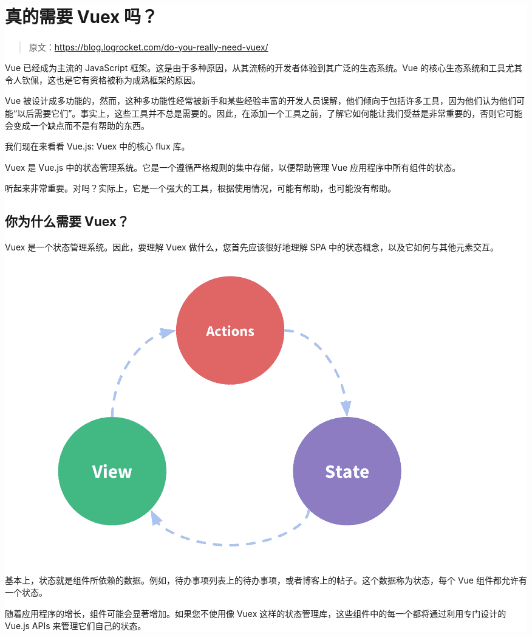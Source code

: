 # 真的需要 Vuex 吗？

> 原文：<https://blog.logrocket.com/do-you-really-need-vuex/>

Vue 已经成为主流的 JavaScript 框架。这是由于多种原因，从其流畅的开发者体验到其广泛的生态系统。Vue 的核心生态系统和工具尤其令人钦佩，这也是它有资格被称为成熟框架的原因。

Vue 被设计成多功能的，然而，这种多功能性经常被新手和某些经验丰富的开发人员误解，他们倾向于包括许多工具，因为他们认为他们可能“以后需要它们”。事实上，这些工具并不总是需要的。因此，在添加一个工具之前，了解它如何能让我们受益是非常重要的，否则它可能会变成一个缺点而不是有帮助的东西。

我们现在来看看 Vue.js: Vuex 中的核心 flux 库。

Vuex 是 Vue.js 中的状态管理系统。它是一个遵循严格规则的集中存储，以便帮助管理 Vue 应用程序中所有组件的状态。

听起来非常重要。对吗？实际上，它是一个强大的工具，根据使用情况，可能有帮助，也可能没有帮助。

## 你为什么需要 Vuex？

Vuex 是一个状态管理系统。因此，要理解 Vuex 做什么，您首先应该很好地理解 SPA 中的状态概念，以及它如何与其他元素交互。

![Actions, State, and View Have a Circular Relationship](img/bf3aaeff2be04339152acab9e6007d7b.png)

基本上，状态就是组件所依赖的数据。例如，待办事项列表上的待办事项，或者博客上的帖子。这个数据称为状态，每个 Vue 组件都允许有一个状态。

随着应用程序的增长，组件可能会显著增加。如果您不使用像 Vuex 这样的状态管理库，这些组件中的每一个都将通过利用专门设计的 Vue.js APIs 来管理它们自己的状态。
